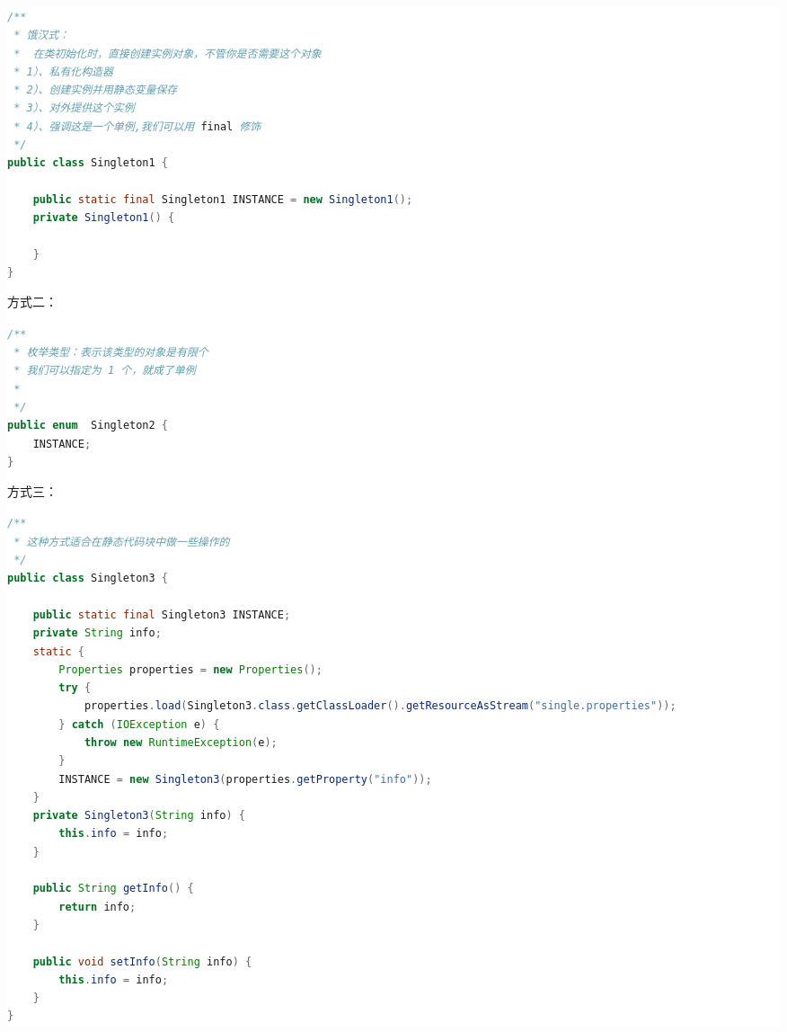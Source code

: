 ```java
/**
 * 饿汉式：
 *  在类初始化时，直接创建实例对象，不管你是否需要这个对象
 * 1）、私有化构造器
 * 2）、创建实例并用静态变量保存
 * 3）、对外提供这个实例
 * 4）、强调这是一个单例,我们可以用 final 修饰
 */
public class Singleton1 {

    public static final Singleton1 INSTANCE = new Singleton1();
    private Singleton1() {

    }
}
```

方式二：

```java
/**
 * 枚举类型：表示该类型的对象是有限个
 * 我们可以指定为 1 个，就成了单例
 *
 */
public enum  Singleton2 {
    INSTANCE;
}
```

方式三：

```java
/**
 * 这种方式适合在静态代码块中做一些操作的
 */
public class Singleton3 {

    public static final Singleton3 INSTANCE;
    private String info;
    static {
        Properties properties = new Properties();
        try {
            properties.load(Singleton3.class.getClassLoader().getResourceAsStream("single.properties"));
        } catch (IOException e) {
            throw new RuntimeException(e);
        }
        INSTANCE = new Singleton3(properties.getProperty("info"));
    }
    private Singleton3(String info) {
        this.info = info;
    }

    public String getInfo() {
        return info;
    }

    public void setInfo(String info) {
        this.info = info;
    }
}
```
